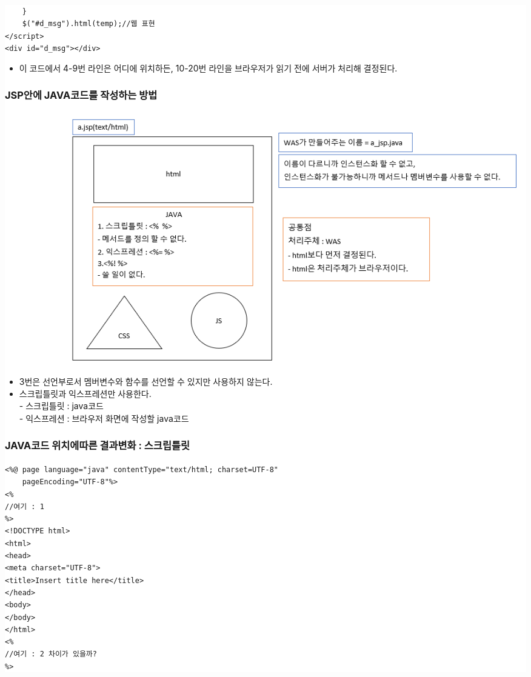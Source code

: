 ```markup
	}
	$("#d_msg").html(temp);//웹 표현	
</script>
<div id="d_msg"></div>
```

* 이 코드에서 4-9번 라인은 어디에 위치하든, 10-20번 라인을 브라우저가 읽기 전에 서버가 처리해 결정된다.

### JSP안에 JAVA코드를 작성하는 방법

![](<../../../.gitbook/assets/8 (7).png>)

* 3번은 선언부로서 멤버변수와 함수를 선언할 수 있지만 사용하지 않는다.
* 스크립틀릿과 익스프레션만 사용한다.\
  \- 스크립틀릿 : java코드\
  \- 익스프레션 : 브라우저 화면에 작성할 java코드

### JAVA코드 위치에따른 결과변화 : 스크립틀릿

```markup
<%@ page language="java" contentType="text/html; charset=UTF-8"
    pageEncoding="UTF-8"%>
<%
//여기 : 1
%>
<!DOCTYPE html>
<html>
<head>
<meta charset="UTF-8">
<title>Insert title here</title>
</head>
<body>
</body>
</html>
<%
//여기 : 2 차이가 있을까?
%>
```
